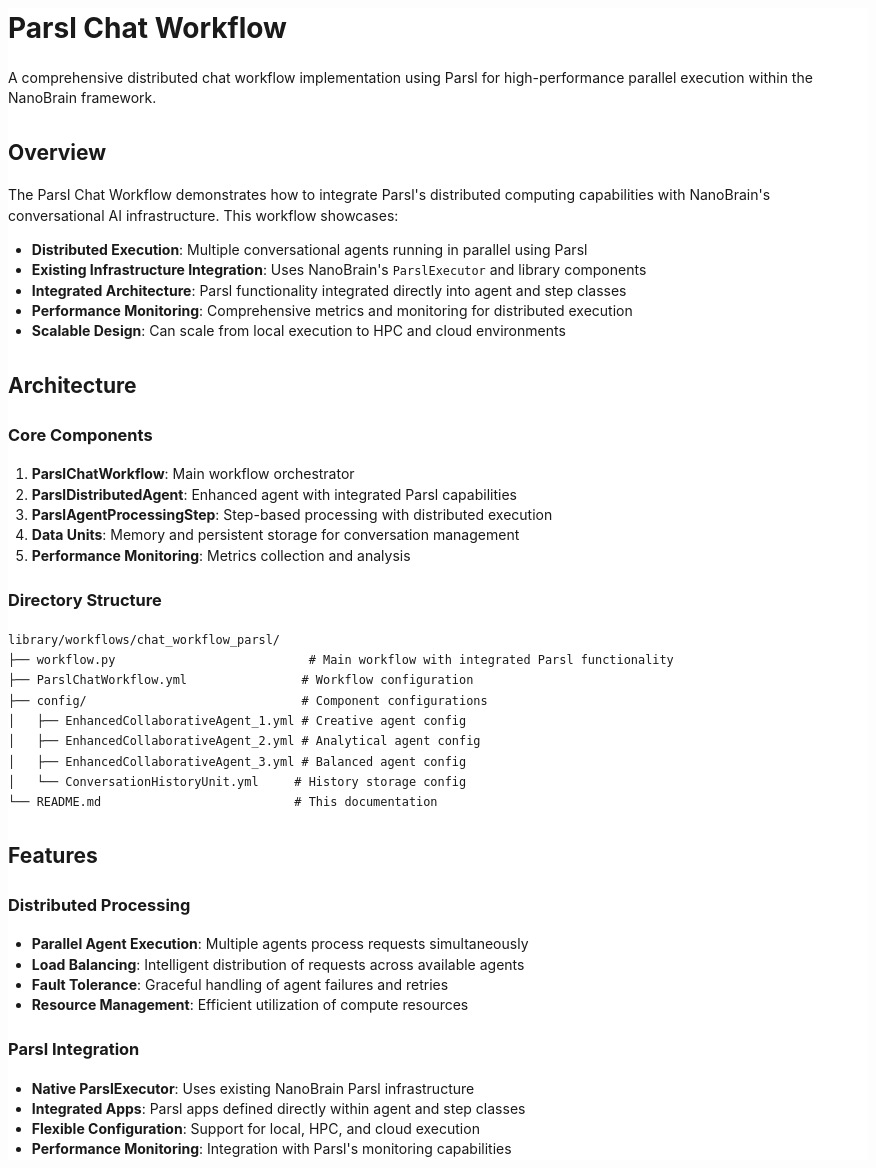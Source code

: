# Parsl Chat Workflow

A comprehensive distributed chat workflow implementation using Parsl for high-performance parallel execution within the NanoBrain framework.

## Overview

The Parsl Chat Workflow demonstrates how to integrate Parsl's distributed computing capabilities with NanoBrain's conversational AI infrastructure. This workflow showcases:

- **Distributed Execution**: Multiple conversational agents running in parallel using Parsl
- **Existing Infrastructure Integration**: Uses NanoBrain's `ParslExecutor` and library components
- **Integrated Architecture**: Parsl functionality integrated directly into agent and step classes
- **Performance Monitoring**: Comprehensive metrics and monitoring for distributed execution
- **Scalable Design**: Can scale from local execution to HPC and cloud environments

## Architecture

### Core Components

1. **ParslChatWorkflow**: Main workflow orchestrator
2. **ParslDistributedAgent**: Enhanced agent with integrated Parsl capabilities
3. **ParslAgentProcessingStep**: Step-based processing with distributed execution
4. **Data Units**: Memory and persistent storage for conversation management
5. **Performance Monitoring**: Metrics collection and analysis

### Directory Structure

```
library/workflows/chat_workflow_parsl/
├── workflow.py                           # Main workflow with integrated Parsl functionality
├── ParslChatWorkflow.yml                # Workflow configuration
├── config/                              # Component configurations
│   ├── EnhancedCollaborativeAgent_1.yml # Creative agent config
│   ├── EnhancedCollaborativeAgent_2.yml # Analytical agent config
│   ├── EnhancedCollaborativeAgent_3.yml # Balanced agent config
│   └── ConversationHistoryUnit.yml     # History storage config
└── README.md                           # This documentation
```

## Features

### Distributed Processing
- **Parallel Agent Execution**: Multiple agents process requests simultaneously
- **Load Balancing**: Intelligent distribution of requests across available agents
- **Fault Tolerance**: Graceful handling of agent failures and retries
- **Resource Management**: Efficient utilization of compute resources

### Parsl Integration
- **Native ParslExecutor**: Uses existing NanoBrain Parsl infrastructure
- **Integrated Apps**: Parsl apps defined directly within agent and step classes
- **Flexible Configuration**: Support for local, HPC, and cloud execution
- **Performance Monitoring**: Integration with Parsl's monitoring capabilities
